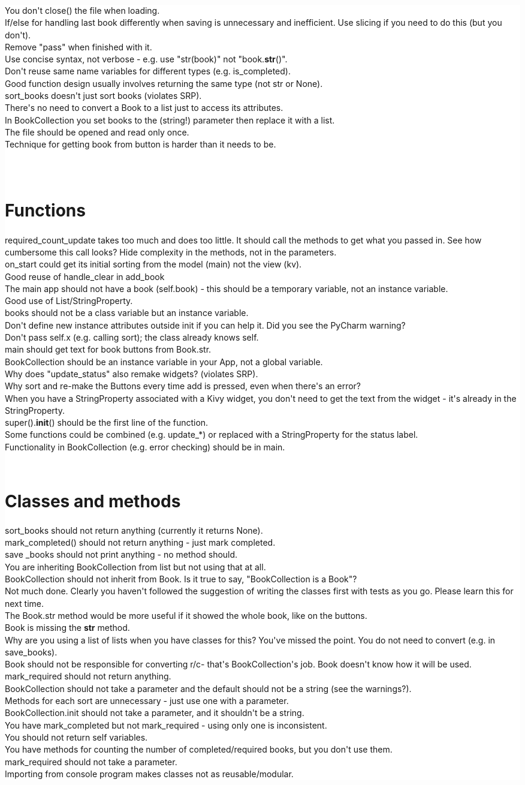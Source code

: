 You don't close() the file when loading.  
If/else for handling last book differently when saving is unnecessary and inefficient. Use slicing if you need to do this (but you don't).  
Remove "pass" when finished with it.  
Use concise syntax, not verbose - e.g. use "str(book)" not "book.__str__()".  
Don't reuse same name variables for different types (e.g. is_completed).  
Good function design usually involves returning the same type (not str or None).  
sort_books doesn't just sort books (violates SRP).  
There's no need to convert a Book to a list just to access its attributes.  
In BookCollection you set books to the (string!) parameter then replace it with a list.  
The file should be opened and read only once.  
Technique for getting book from button is harder than it needs to be.  
   
   
# Functions
required_count_update takes too much and does too little. It should call the methods to get what you passed in. See how cumbersome this call looks? Hide complexity in the methods, not in the parameters.  
on_start could get its initial sorting from the model (main) not the view (kv).  
Good reuse of handle_clear in add_book  
The main app should not have a book (self.book) - this should be a temporary variable, not an instance variable.  
Good use of List/StringProperty.  
books should not be a class variable but an instance variable.  
Don't define new instance attributes outside init if you can help it. Did you see the PyCharm warning?  
Don't pass self.x (e.g. calling sort); the class already knows self.  
main should get text for book buttons from Book.str.  
BookCollection should be an instance variable in your App, not a global variable.  
Why does "update_status" also remake widgets? (violates SRP).  
Why sort and re-make the Buttons every time add is pressed, even when there's an error?  
When you have a StringProperty associated with a Kivy widget, you don't need to get the text from the widget - it's already in the StringProperty.  
super().__init__() should be the first line of the function.  
Some functions could be combined (e.g. update_*) or replaced with a StringProperty for the status label.  
Functionality in BookCollection (e.g. error checking) should be  in main.  
   
# Classes and methods
sort_books should not return anything (currently it returns None).  
mark_completed() should not return anything - just mark completed.  
save _books should not print anything - no method should.  
You are inheriting BookCollection from list but not using that at all.  
BookCollection should not inherit from Book. Is it true to say, "BookCollection is a Book"?  
Not much done. Clearly you haven't followed the suggestion of writing the classes first with tests as you go. Please learn this for next time.  
The Book.str method would be more useful if it showed the whole book, like on the buttons.  
Book is missing the __str__ method.  
Why are you using a list of lists when you have classes for this? You've missed the point. You do not need to convert (e.g. in save_books).  
Book should not be responsible for converting r/c- that's BookCollection's job. Book doesn't know how it will be used.  
mark_required should not return anything.  
BookCollection should not take a parameter and the default should not be a string (see the warnings?).  
Methods for each sort are unnecessary - just use one with a parameter.  
BookCollection.init should not take a parameter, and it shouldn't be a string.  
You have mark_completed but not mark_required - using only one is inconsistent.  
You should not return self variables.  
You have methods for counting the number of completed/required books, but you don't use them.  
mark_required should not take a parameter.  
Importing from console program makes classes not as reusable/modular.  